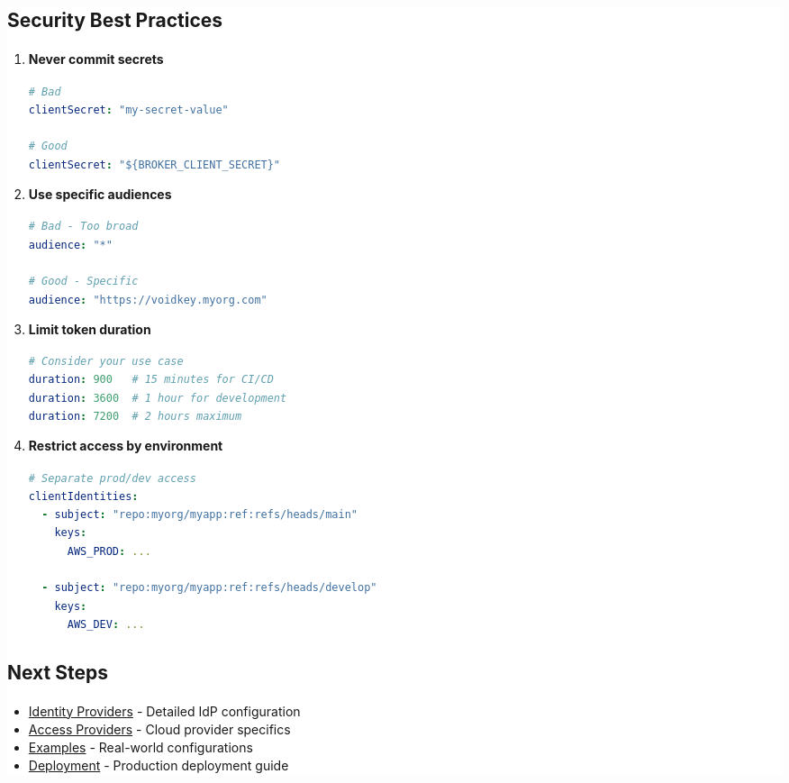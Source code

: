 ## Security Best Practices

1. **Never commit secrets**
   ```yaml
   # Bad
   clientSecret: "my-secret-value"
   
   # Good
   clientSecret: "${BROKER_CLIENT_SECRET}"
   ```

2. **Use specific audiences**
   ```yaml
   # Bad - Too broad
   audience: "*"
   
   # Good - Specific
   audience: "https://voidkey.myorg.com"
   ```

3. **Limit token duration**
   ```yaml
   # Consider your use case
   duration: 900   # 15 minutes for CI/CD
   duration: 3600  # 1 hour for development
   duration: 7200  # 2 hours maximum
   ```

4. **Restrict access by environment**
   ```yaml
   # Separate prod/dev access
   clientIdentities:
     - subject: "repo:myorg/myapp:ref:refs/heads/main"
       keys:
         AWS_PROD: ...
     
     - subject: "repo:myorg/myapp:ref:refs/heads/develop"
       keys:
         AWS_DEV: ...
   ```

## Next Steps

- [Identity Providers](/configuration/identity-providers/) - Detailed IdP configuration
- [Access Providers](/configuration/access-providers/) - Cloud provider specifics
- [Examples](/configuration/examples/) - Real-world configurations
- [Deployment](/deployment/production/) - Production deployment guide